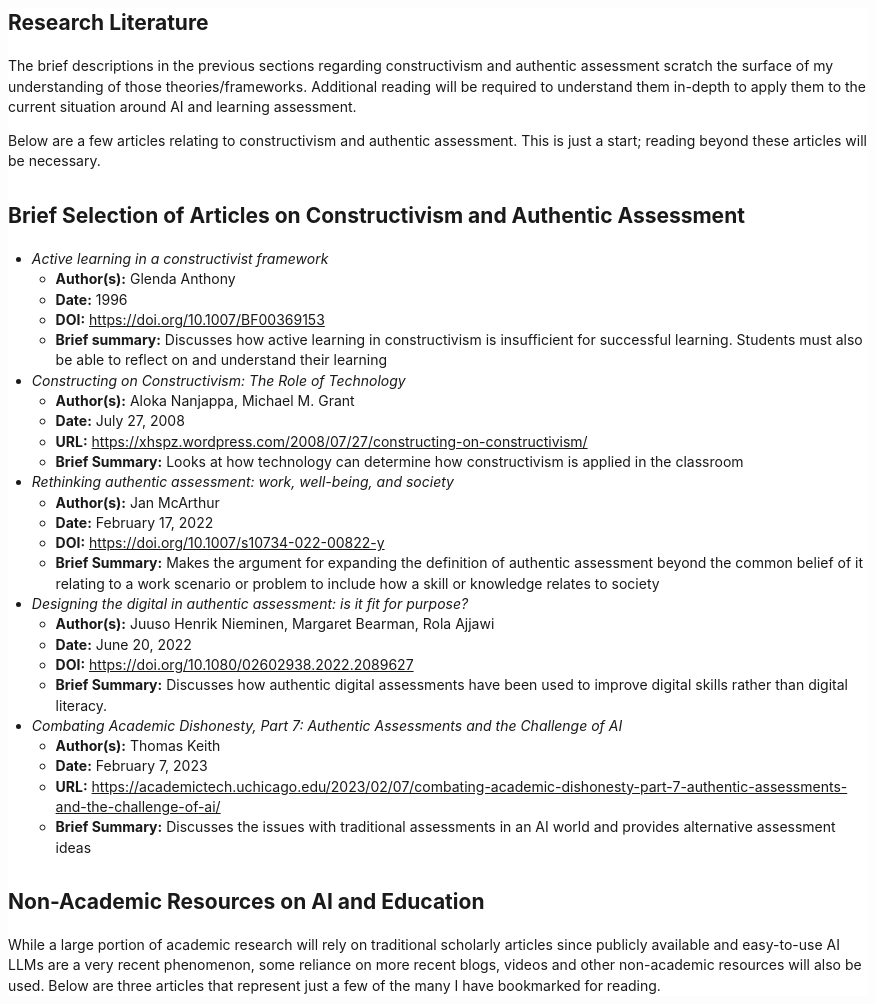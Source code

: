 ## Research Literature

The brief descriptions in the previous sections regarding constructivism and authentic assessment scratch the surface of my understanding of those theories/frameworks. Additional reading will be required to understand them in-depth to apply them to the current situation around AI and learning assessment.

Below are a few articles relating to constructivism and authentic assessment. This is just a start; reading beyond these articles will be necessary. 

## Brief Selection of Articles on Constructivism and Authentic Assessment

- *Active learning in a constructivist framework*
	- **Author(s):** Glenda Anthony
	- **Date:** 1996
	- **DOI:** <https://doi.org/10.1007/BF00369153>
	- **Brief summary:** Discusses how active learning in constructivism is insufficient for successful learning. Students must also be able to reflect on and understand their learning
- *Constructing on Constructivism: The Role of Technology*
	- **Author(s):** Aloka Nanjappa, Michael M. Grant
	- **Date:** July 27, 2008
	- **URL:** <https://xhspz.wordpress.com/2008/07/27/constructing-on-constructivism/>
	- **Brief Summary:** Looks at how technology can determine how constructivism is applied in the classroom
- *Rethinking authentic assessment: work, well-being, and society*
	- **Author(s):** Jan McArthur
	- **Date:** February 17, 2022
	- **DOI:** <https://doi.org/10.1007/s10734-022-00822-y>
	- **Brief Summary:** Makes the argument for expanding the definition of authentic assessment beyond the common belief of it relating to a work scenario or problem to include how a skill or knowledge relates to society
- *Designing the digital in authentic assessment: is it fit for purpose?*
	- **Author(s):** Juuso Henrik Nieminen, Margaret Bearman, Rola Ajjawi
	- **Date:** June 20, 2022
	- **DOI:**	 <https://doi.org/10.1080/02602938.2022.2089627>
	- **Brief Summary:** Discusses how authentic digital assessments have been used to improve digital skills rather than digital literacy. 
- *Combating Academic Dishonesty, Part 7: Authentic Assessments and the Challenge of AI*
	- **Author(s):** Thomas Keith
	- **Date:** February 7, 2023
	- **URL:** <https://academictech.uchicago.edu/2023/02/07/combating-academic-dishonesty-part-7-authentic-assessments-and-the-challenge-of-ai/>
	- **Brief Summary:** Discusses the issues with traditional assessments in an AI world and provides alternative assessment ideas
	
## Non-Academic Resources on AI and Education

While a large portion of academic research will rely on traditional scholarly articles since publicly available and easy-to-use AI LLMs are a very recent phenomenon, some reliance on more recent blogs, videos and other non-academic resources will also be used. Below are three articles that represent just a few of the many I have bookmarked for reading.
